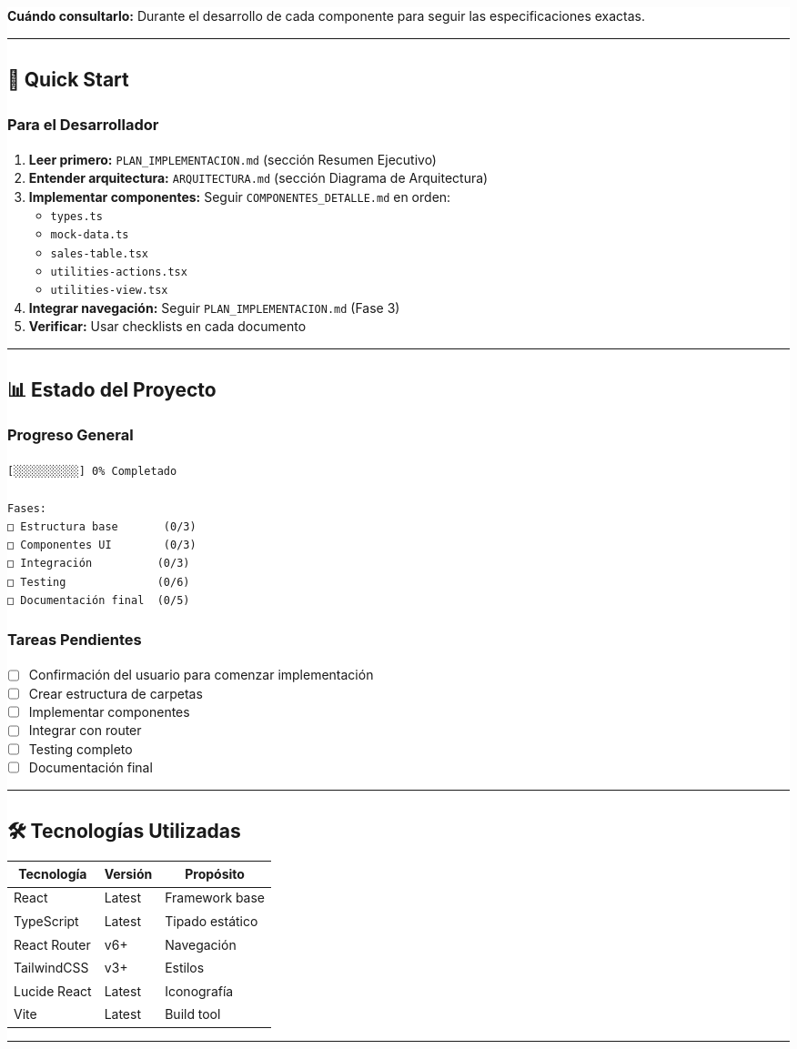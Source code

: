**Cuándo consultarlo:** Durante el desarrollo de cada componente para seguir las especificaciones exactas.

---

## 🎯 Quick Start

### Para el Desarrollador

1. **Leer primero:** `PLAN_IMPLEMENTACION.md` (sección Resumen Ejecutivo)
2. **Entender arquitectura:** `ARQUITECTURA.md` (sección Diagrama de Arquitectura)
3. **Implementar componentes:** Seguir `COMPONENTES_DETALLE.md` en orden:
   - `types.ts`
   - `mock-data.ts`
   - `sales-table.tsx`
   - `utilities-actions.tsx`
   - `utilities-view.tsx`
4. **Integrar navegación:** Seguir `PLAN_IMPLEMENTACION.md` (Fase 3)
5. **Verificar:** Usar checklists en cada documento

---

## 📊 Estado del Proyecto

### Progreso General
```
[░░░░░░░░░░] 0% Completado

Fases:
□ Estructura base       (0/3)
□ Componentes UI        (0/3)
□ Integración          (0/3)
□ Testing              (0/6)
□ Documentación final  (0/5)
```

### Tareas Pendientes
- [ ] Confirmación del usuario para comenzar implementación
- [ ] Crear estructura de carpetas
- [ ] Implementar componentes
- [ ] Integrar con router
- [ ] Testing completo
- [ ] Documentación final

---

## 🛠️ Tecnologías Utilizadas

| Tecnología | Versión | Propósito |
|------------|---------|-----------|
| React | Latest | Framework base |
| TypeScript | Latest | Tipado estático |
| React Router | v6+ | Navegación |
| TailwindCSS | v3+ | Estilos |
| Lucide React | Latest | Iconografía |
| Vite | Latest | Build tool |

---